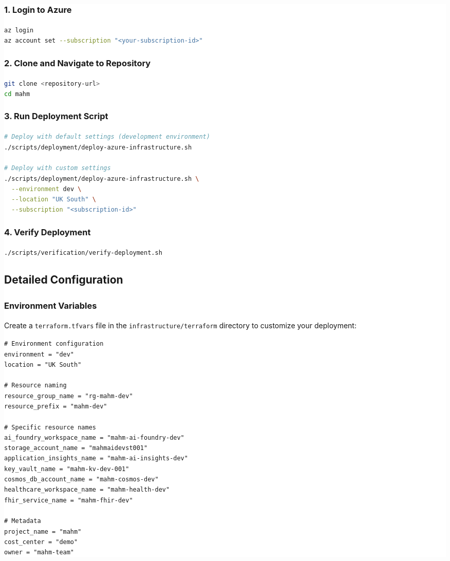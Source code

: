### 1. Login to Azure
```bash
az login
az account set --subscription "<your-subscription-id>"
```

### 2. Clone and Navigate to Repository
```bash
git clone <repository-url>
cd mahm
```

### 3. Run Deployment Script
```bash
# Deploy with default settings (development environment)
./scripts/deployment/deploy-azure-infrastructure.sh

# Deploy with custom settings
./scripts/deployment/deploy-azure-infrastructure.sh \
  --environment dev \
  --location "UK South" \
  --subscription "<subscription-id>"
```

### 4. Verify Deployment
```bash
./scripts/verification/verify-deployment.sh
```

## Detailed Configuration

### Environment Variables

Create a `terraform.tfvars` file in the `infrastructure/terraform` directory to customize your deployment:

```hcl
# Environment configuration
environment = "dev"
location = "UK South"

# Resource naming
resource_group_name = "rg-mahm-dev"
resource_prefix = "mahm-dev"

# Specific resource names
ai_foundry_workspace_name = "mahm-ai-foundry-dev"
storage_account_name = "mahmaidevst001"
application_insights_name = "mahm-ai-insights-dev"
key_vault_name = "mahm-kv-dev-001"
cosmos_db_account_name = "mahm-cosmos-dev"
healthcare_workspace_name = "mahm-health-dev"
fhir_service_name = "mahm-fhir-dev"

# Metadata
project_name = "mahm"
cost_center = "demo"
owner = "mahm-team"
```
